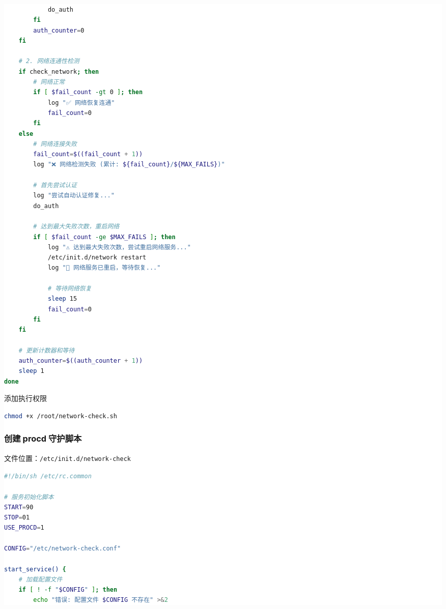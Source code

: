 ```bash {linenos=table,hl_lines=[25,26,56,57,58,59,60],filename="/root/network-check.sh"}
            do_auth
        fi
        auth_counter=0
    fi
    
    # 2. 网络连通性检测
    if check_network; then
        # 网络正常
        if [ $fail_count -gt 0 ]; then
            log "✅ 网络恢复连通"
            fail_count=0
        fi
    else
        # 网络连接失败
        fail_count=$((fail_count + 1))
        log "❌ 网络检测失败 (累计: ${fail_count}/${MAX_FAILS})"
        
        # 首先尝试认证
        log "尝试自动认证修复..."
        do_auth
        
        # 达到最大失败次数，重启网络
        if [ $fail_count -ge $MAX_FAILS ]; then
            log "⚠️ 达到最大失败次数，尝试重启网络服务..."
            /etc/init.d/network restart
            log "🔄 网络服务已重启，等待恢复..."
            
            # 等待网络恢复
            sleep 15
            fail_count=0
        fi
    fi
    
    # 更新计数器和等待
    auth_counter=$((auth_counter + 1))
    sleep 1
done

```

添加执行权限

```bash
chmod +x /root/network-check.sh

```

### 创建 procd 守护脚本

文件位置：`/etc/init.d/network-check`​

```bash {linenos=table,hl_lines=[8],filename="/etc/init.d/network-check"}
#!/bin/sh /etc/rc.common

# 服务初始化脚本
START=90
STOP=01
USE_PROCD=1

CONFIG="/etc/network-check.conf"

start_service() {
    # 加载配置文件
    if [ ! -f "$CONFIG" ]; then
        echo "错误: 配置文件 $CONFIG 不存在" >&2
```